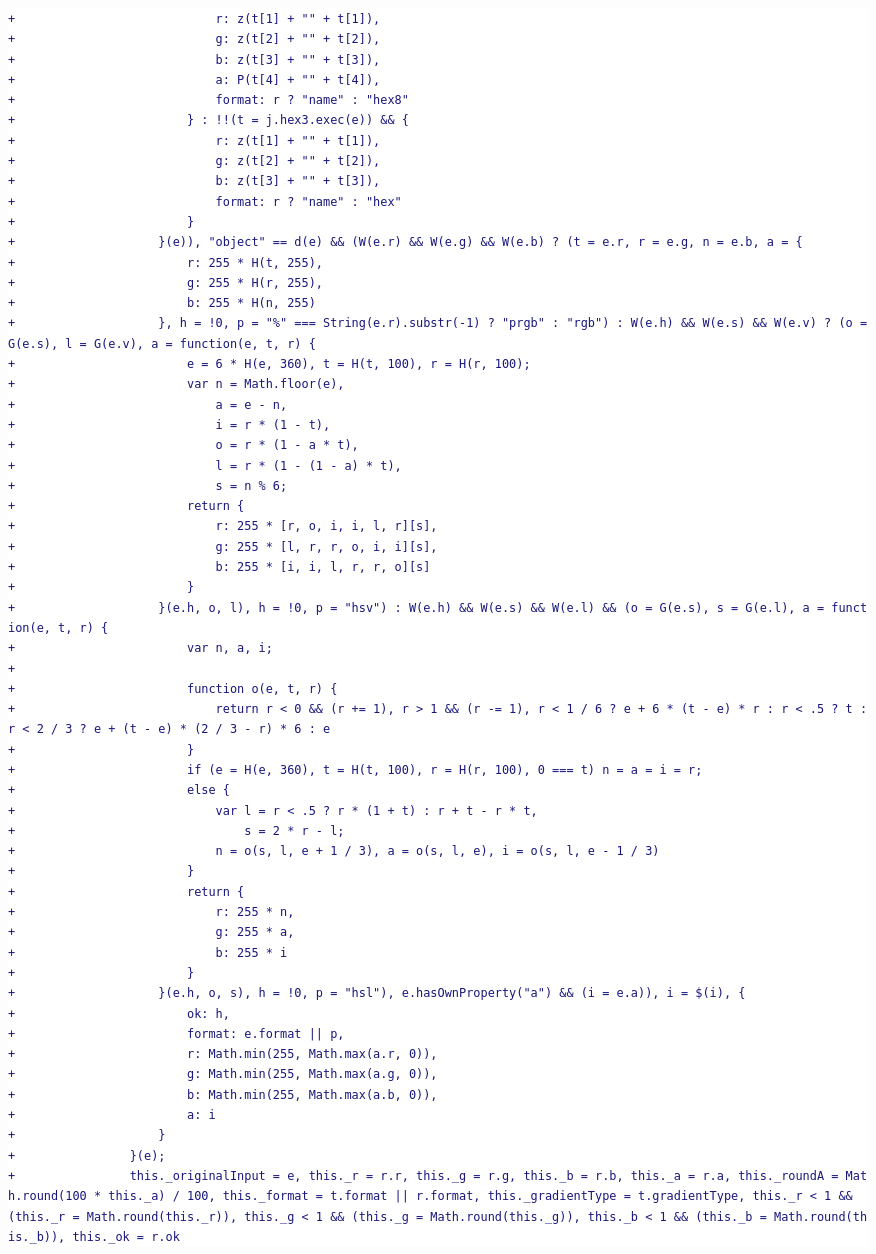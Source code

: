 ```diff
+                            r: z(t[1] + "" + t[1]),
+                            g: z(t[2] + "" + t[2]),
+                            b: z(t[3] + "" + t[3]),
+                            a: P(t[4] + "" + t[4]),
+                            format: r ? "name" : "hex8"
+                        } : !!(t = j.hex3.exec(e)) && {
+                            r: z(t[1] + "" + t[1]),
+                            g: z(t[2] + "" + t[2]),
+                            b: z(t[3] + "" + t[3]),
+                            format: r ? "name" : "hex"
+                        }
+                    }(e)), "object" == d(e) && (W(e.r) && W(e.g) && W(e.b) ? (t = e.r, r = e.g, n = e.b, a = {
+                        r: 255 * H(t, 255),
+                        g: 255 * H(r, 255),
+                        b: 255 * H(n, 255)
+                    }, h = !0, p = "%" === String(e.r).substr(-1) ? "prgb" : "rgb") : W(e.h) && W(e.s) && W(e.v) ? (o = G(e.s), l = G(e.v), a = function(e, t, r) {
+                        e = 6 * H(e, 360), t = H(t, 100), r = H(r, 100);
+                        var n = Math.floor(e),
+                            a = e - n,
+                            i = r * (1 - t),
+                            o = r * (1 - a * t),
+                            l = r * (1 - (1 - a) * t),
+                            s = n % 6;
+                        return {
+                            r: 255 * [r, o, i, i, l, r][s],
+                            g: 255 * [l, r, r, o, i, i][s],
+                            b: 255 * [i, i, l, r, r, o][s]
+                        }
+                    }(e.h, o, l), h = !0, p = "hsv") : W(e.h) && W(e.s) && W(e.l) && (o = G(e.s), s = G(e.l), a = function(e, t, r) {
+                        var n, a, i;
+
+                        function o(e, t, r) {
+                            return r < 0 && (r += 1), r > 1 && (r -= 1), r < 1 / 6 ? e + 6 * (t - e) * r : r < .5 ? t : r < 2 / 3 ? e + (t - e) * (2 / 3 - r) * 6 : e
+                        }
+                        if (e = H(e, 360), t = H(t, 100), r = H(r, 100), 0 === t) n = a = i = r;
+                        else {
+                            var l = r < .5 ? r * (1 + t) : r + t - r * t,
+                                s = 2 * r - l;
+                            n = o(s, l, e + 1 / 3), a = o(s, l, e), i = o(s, l, e - 1 / 3)
+                        }
+                        return {
+                            r: 255 * n,
+                            g: 255 * a,
+                            b: 255 * i
+                        }
+                    }(e.h, o, s), h = !0, p = "hsl"), e.hasOwnProperty("a") && (i = e.a)), i = $(i), {
+                        ok: h,
+                        format: e.format || p,
+                        r: Math.min(255, Math.max(a.r, 0)),
+                        g: Math.min(255, Math.max(a.g, 0)),
+                        b: Math.min(255, Math.max(a.b, 0)),
+                        a: i
+                    }
+                }(e);
+                this._originalInput = e, this._r = r.r, this._g = r.g, this._b = r.b, this._a = r.a, this._roundA = Math.round(100 * this._a) / 100, this._format = t.format || r.format, this._gradientType = t.gradientType, this._r < 1 && (this._r = Math.round(this._r)), this._g < 1 && (this._g = Math.round(this._g)), this._b < 1 && (this._b = Math.round(this._b)), this._ok = r.ok
```